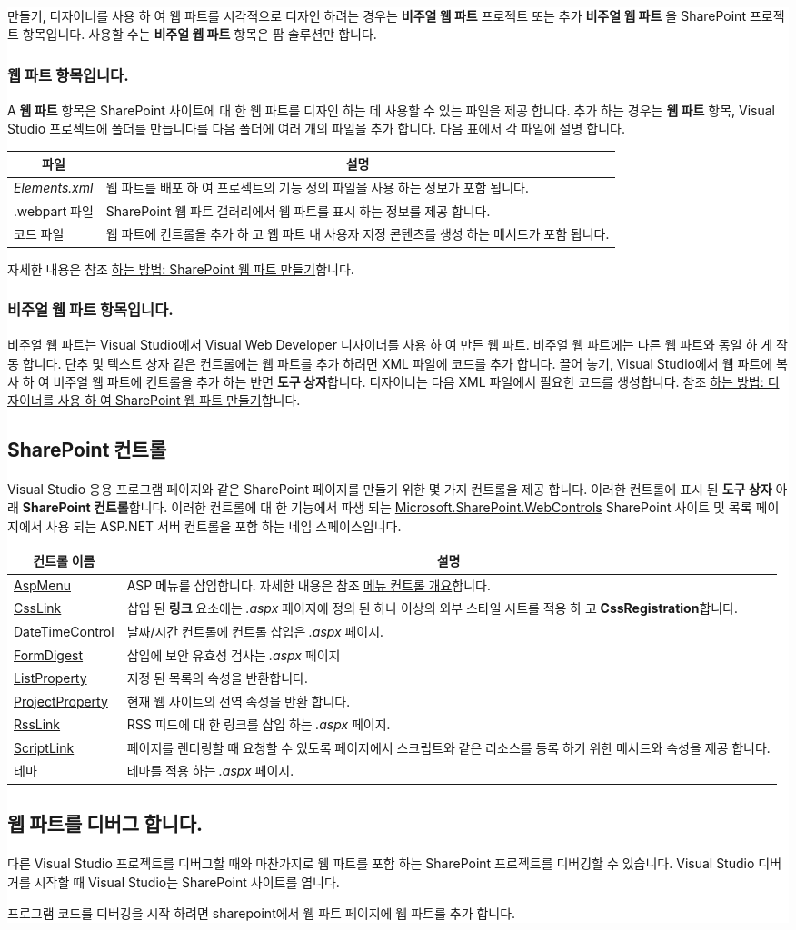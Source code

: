  만들기, 디자이너를 사용 하 여 웹 파트를 시각적으로 디자인 하려는 경우는 **비주얼 웹 파트** 프로젝트 또는 추가 **비주얼 웹 파트** 을 SharePoint 프로젝트 항목입니다. 사용할 수는 **비주얼 웹 파트** 항목은 팜 솔루션만 합니다.  
  
### <a name="web-part-item"></a>웹 파트 항목입니다.
 A **웹 파트** 항목은 SharePoint 사이트에 대 한 웹 파트를 디자인 하는 데 사용할 수 있는 파일을 제공 합니다. 추가 하는 경우는 **웹 파트** 항목, Visual Studio 프로젝트에 폴더를 만듭니다를 다음 폴더에 여러 개의 파일을 추가 합니다. 다음 표에서 각 파일에 설명 합니다.  
  
|파일|설명|  
|----------|-----------------|  
|*Elements.xml*|웹 파트를 배포 하 여 프로젝트의 기능 정의 파일을 사용 하는 정보가 포함 됩니다.|  
|.webpart 파일|SharePoint 웹 파트 갤러리에서 웹 파트를 표시 하는 정보를 제공 합니다.|  
|코드 파일|웹 파트에 컨트롤을 추가 하 고 웹 파트 내 사용자 지정 콘텐츠를 생성 하는 메서드가 포함 됩니다.|  
  
 자세한 내용은 참조 [하는 방법: SharePoint 웹 파트 만들기](../sharepoint/how-to-create-a-sharepoint-web-part.md)합니다.  
  
### <a name="visual-web-part-item"></a>비주얼 웹 파트 항목입니다.
 비주얼 웹 파트는 Visual Studio에서 Visual Web Developer 디자이너를 사용 하 여 만든 웹 파트. 비주얼 웹 파트에는 다른 웹 파트와 동일 하 게 작동 합니다. 단추 및 텍스트 상자 같은 컨트롤에는 웹 파트를 추가 하려면 XML 파일에 코드를 추가 합니다. 끌어 놓기, Visual Studio에서 웹 파트에 복사 하 여 비주얼 웹 파트에 컨트롤을 추가 하는 반면 **도구 상자**합니다. 디자이너는 다음 XML 파일에서 필요한 코드를 생성합니다. 참조 [하는 방법: 디자이너를 사용 하 여 SharePoint 웹 파트 만들기](../sharepoint/how-to-create-a-sharepoint-web-part-by-using-a-designer.md)합니다.  
  
## <a name="sharepoint-controls"></a>SharePoint 컨트롤
 Visual Studio 응용 프로그램 페이지와 같은 SharePoint 페이지를 만들기 위한 몇 가지 컨트롤을 제공 합니다. 이러한 컨트롤에 표시 된 **도구 상자** 아래 **SharePoint 컨트롤**합니다. 이러한 컨트롤에 대 한 기능에서 파생 되는 [Microsoft.SharePoint.WebControls](http://go.microsoft.com/fwlink/?LinkId=235315) SharePoint 사이트 및 목록 페이지에서 사용 되는 ASP.NET 서버 컨트롤을 포함 하는 네임 스페이스입니다.  
  
|컨트롤 이름|설명|  
|------------------|-----------------|  
|[AspMenu](http://go.microsoft.com/fwlink/?LinkId=235307)|ASP 메뉴를 삽입합니다. 자세한 내용은 참조 [메뉴 컨트롤 개요](http://go.microsoft.com/fwlink/?LinkId=235316)합니다.|  
|[CssLink](http://go.microsoft.com/fwlink/?LinkId=235308)|삽입 된 **링크** 요소에는 *.aspx* 페이지에 정의 된 하나 이상의 외부 스타일 시트를 적용 하 고 **CssRegistration**합니다.|  
|[DateTimeControl](http://go.microsoft.com/fwlink/?LinkId=235306)|날짜/시간 컨트롤에 컨트롤 삽입은 *.aspx* 페이지.|  
|[FormDigest](http://go.microsoft.com/fwlink/?LinkId=235309)|삽입에 보안 유효성 검사는 *.aspx* 페이지|  
|[ListProperty](http://go.microsoft.com/fwlink/?LinkId=235310)|지정 된 목록의 속성을 반환합니다.|  
|[ProjectProperty](http://go.microsoft.com/fwlink/?LinkId=235311)|현재 웹 사이트의 전역 속성을 반환 합니다.|  
|[RssLink](http://go.microsoft.com/fwlink/?LinkId=235312)|RSS 피드에 대 한 링크를 삽입 하는 *.aspx* 페이지.|  
|[ScriptLink](http://go.microsoft.com/fwlink/?LinkId=235313)|페이지를 렌더링할 때 요청할 수 있도록 페이지에서 스크립트와 같은 리소스를 등록 하기 위한 메서드와 속성을 제공 합니다.|  
|[테마](http://go.microsoft.com/fwlink/?LinkId=235314)|테마를 적용 하는 *.aspx* 페이지.|  
  
## <a name="debug-a-web-part"></a>웹 파트를 디버그 합니다.
 다른 Visual Studio 프로젝트를 디버그할 때와 마찬가지로 웹 파트를 포함 하는 SharePoint 프로젝트를 디버깅할 수 있습니다. Visual Studio 디버거를 시작할 때 Visual Studio는 SharePoint 사이트를 엽니다.  
  
 프로그램 코드를 디버깅을 시작 하려면 sharepoint에서 웹 파트 페이지에 웹 파트를 추가 합니다.  
  